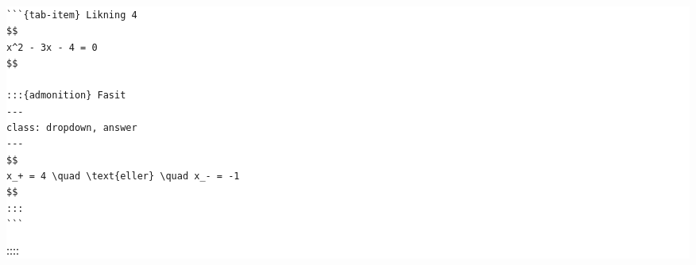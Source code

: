 ````{tab-set}
```{tab-item} Likning 4
$$
x^2 - 3x - 4 = 0
$$

:::{admonition} Fasit
---
class: dropdown, answer
---
$$
x_+ = 4 \quad \text{eller} \quad x_- = -1
$$
:::
```
````



::::
